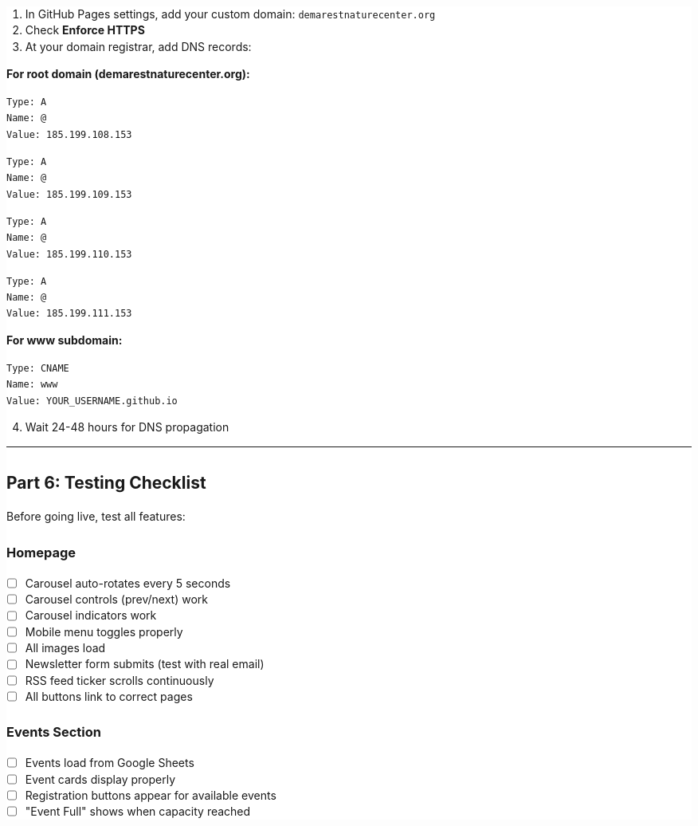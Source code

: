 1. In GitHub Pages settings, add your custom domain: `demarestnaturecenter.org`
2. Check **Enforce HTTPS**
3. At your domain registrar, add DNS records:

**For root domain (demarestnaturecenter.org):**
```
Type: A
Name: @
Value: 185.199.108.153
```
```
Type: A
Name: @
Value: 185.199.109.153
```
```
Type: A
Name: @
Value: 185.199.110.153
```
```
Type: A
Name: @
Value: 185.199.111.153
```

**For www subdomain:**
```
Type: CNAME
Name: www
Value: YOUR_USERNAME.github.io
```

4. Wait 24-48 hours for DNS propagation

---

## Part 6: Testing Checklist

Before going live, test all features:

### Homepage
- [ ] Carousel auto-rotates every 5 seconds
- [ ] Carousel controls (prev/next) work
- [ ] Carousel indicators work
- [ ] Mobile menu toggles properly
- [ ] All images load
- [ ] Newsletter form submits (test with real email)
- [ ] RSS feed ticker scrolls continuously
- [ ] All buttons link to correct pages

### Events Section
- [ ] Events load from Google Sheets
- [ ] Event cards display properly
- [ ] Registration buttons appear for available events
- [ ] "Event Full" shows when capacity reached
